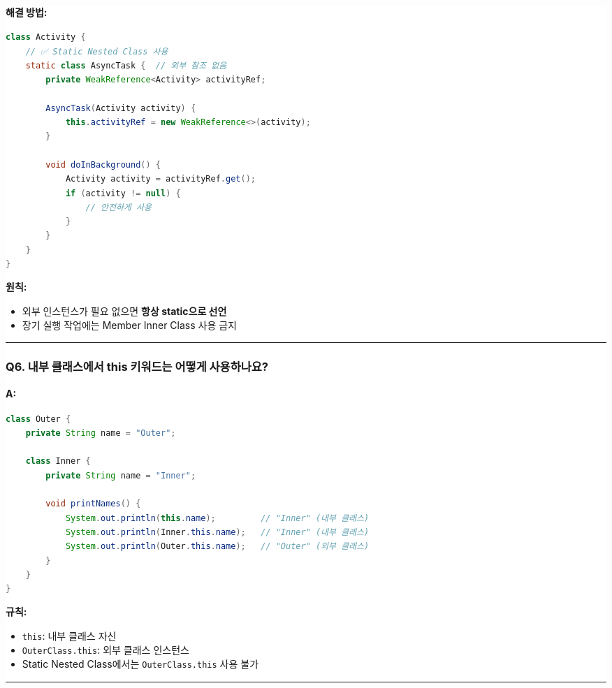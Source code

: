 **해결 방법:**
```java
class Activity {
    // ✅ Static Nested Class 사용
    static class AsyncTask {  // 외부 참조 없음
        private WeakReference<Activity> activityRef;

        AsyncTask(Activity activity) {
            this.activityRef = new WeakReference<>(activity);
        }

        void doInBackground() {
            Activity activity = activityRef.get();
            if (activity != null) {
                // 안전하게 사용
            }
        }
    }
}
```

**원칙:**
- 외부 인스턴스가 필요 없으면 **항상 static으로 선언**
- 장기 실행 작업에는 Member Inner Class 사용 금지

---

### Q6. 내부 클래스에서 this 키워드는 어떻게 사용하나요?

**A:**

```java
class Outer {
    private String name = "Outer";

    class Inner {
        private String name = "Inner";

        void printNames() {
            System.out.println(this.name);         // "Inner" (내부 클래스)
            System.out.println(Inner.this.name);   // "Inner" (내부 클래스)
            System.out.println(Outer.this.name);   // "Outer" (외부 클래스)
        }
    }
}
```

**규칙:**
- `this`: 내부 클래스 자신
- `OuterClass.this`: 외부 클래스 인스턴스
- Static Nested Class에서는 `OuterClass.this` 사용 불가

---
